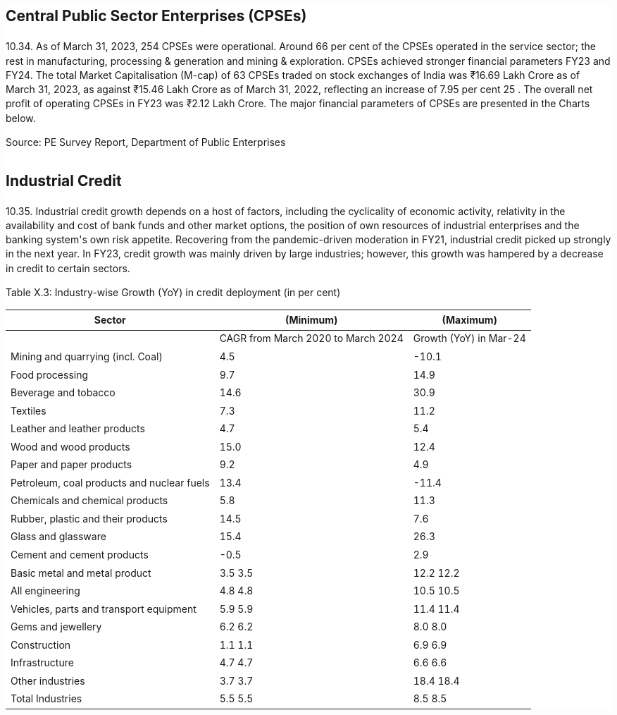 ## Central Public Sector Enterprises (CPSEs)

10.34.  As of March 31, 2023, 254 CPSEs were operational. Around 66 per cent of the CPSEs operated in the service sector; the rest in manufacturing, processing &amp; generation and mining &amp; exploration. CPSEs achieved stronger financial parameters FY23 and FY24. The total Market Capitalisation (M-cap) of 63 CPSEs traded on stock exchanges of India was ₹16.69 Lakh Crore as of March 31, 2023, as against ₹15.46 Lakh Crore as of March 31, 2022, reflecting an increase of 7.95 per cent 25 . The overall net profit of operating CPSEs in FY23 was ₹2.12 Lakh Crore. The major financial parameters of CPSEs are presented in the Charts below.



Source: PE Survey Report, Department of Public Enterprises



## Industrial Credit

10.35.  Industrial credit growth depends on a host of factors, including the cyclicality of economic activity,  relativity  in  the  availability  and  cost  of  bank  funds  and  other  market  options,  the position of own resources of industrial enterprises and the banking system's own risk appetite. Recovering from the pandemic-driven moderation in FY21, industrial credit picked up strongly in the next year. In FY23, credit growth was mainly driven by large industries; however, this growth was hampered by a decrease in credit to certain sectors.



Table X.3: Industry-wise Growth (YoY) in credit deployment (in per cent)

| Sector                                     | (Minimum)                          | (Maximum)              |
|--------------------------------------------|------------------------------------|------------------------|
|                                            | CAGR from March 2020 to March 2024 | Growth (YoY) in Mar-24 |
| Mining and quarrying (incl. Coal)          | 4.5                                | -10.1                  |
| Food processing                            | 9.7                                | 14.9                   |
| Beverage and tobacco                       | 14.6                               | 30.9                   |
| Textiles                                   | 7.3                                | 11.2                   |
| Leather and leather products               | 4.7                                | 5.4                    |
| Wood and wood products                     | 15.0                               | 12.4                   |
| Paper and paper products                   | 9.2                                | 4.9                    |
| Petroleum, coal products and nuclear fuels | 13.4                               | -11.4                  |
| Chemicals and chemical products            | 5.8                                | 11.3                   |
| Rubber, plastic and their products         | 14.5                               | 7.6                    |
| Glass and glassware                        | 15.4                               | 26.3                   |
| Cement and cement products                 | -0.5                               | 2.9                    |
| Basic metal and metal product              | 3.5 3.5                            | 12.2 12.2              |
| All engineering                            | 4.8 4.8                            | 10.5 10.5              |
| Vehicles, parts and transport equipment    | 5.9 5.9                            | 11.4 11.4              |
| Gems and jewellery                         | 6.2 6.2                            | 8.0 8.0                |
| Construction                               | 1.1 1.1                            | 6.9 6.9                |
| Infrastructure                             | 4.7 4.7                            | 6.6 6.6                |
| Other industries                           | 3.7 3.7                            | 18.4 18.4              |
| Total Industries                           | 5.5 5.5                            | 8.5 8.5                |
